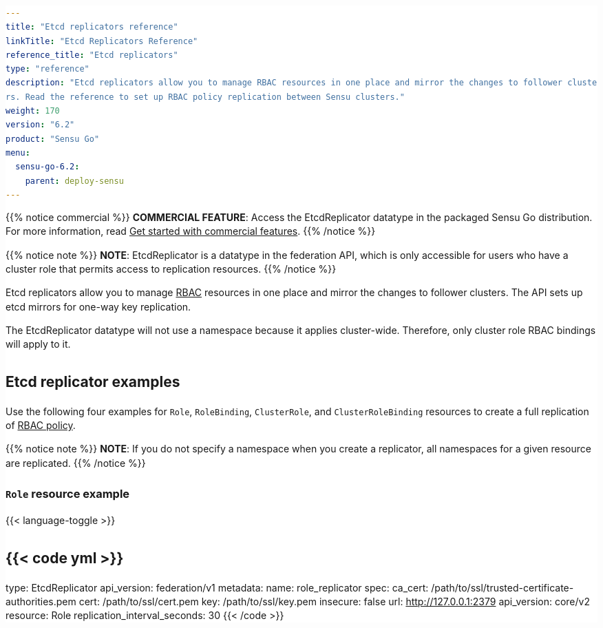 ```yaml
---
title: "Etcd replicators reference"
linkTitle: "Etcd Replicators Reference"
reference_title: "Etcd replicators"
type: "reference"
description: "Etcd replicators allow you to manage RBAC resources in one place and mirror the changes to follower clusters. Read the reference to set up RBAC policy replication between Sensu clusters."
weight: 170
version: "6.2"
product: "Sensu Go"
menu:
  sensu-go-6.2:
    parent: deploy-sensu
---
```


{{% notice commercial %}}
**COMMERCIAL FEATURE**: Access the EtcdReplicator datatype in the packaged Sensu Go distribution.
For more information, read [Get started with commercial features](../../../commercial/).
{{% /notice %}}

{{% notice note %}}
**NOTE**: EtcdReplicator is a datatype in the federation API, which is only accessible for users who have a cluster role that permits access to replication resources.
{{% /notice %}}

Etcd replicators allow you to manage [RBAC][3] resources in one place and mirror the changes to follower clusters.
The API sets up etcd mirrors for one-way key replication.

The EtcdReplicator datatype will not use a namespace because it applies cluster-wide.
Therefore, only cluster role RBAC bindings will apply to it.

## Etcd replicator examples

Use the following four examples for `Role`, `RoleBinding`, `ClusterRole`, and `ClusterRoleBinding` resources to create a full replication of [RBAC policy][3].

{{% notice note %}}
**NOTE**: If you do not specify a namespace when you create a replicator, all namespaces for a given resource are replicated.
{{% /notice %}}

### `Role` resource example

{{< language-toggle >}}

{{< code yml >}}
---
type: EtcdReplicator
api_version: federation/v1
metadata:
  name: role_replicator
spec:
  ca_cert: /path/to/ssl/trusted-certificate-authorities.pem
  cert: /path/to/ssl/cert.pem
  key: /path/to/ssl/key.pem
  insecure: false
  url: http://127.0.0.1:2379
  api_version: core/v2
  resource: Role
  replication_interval_seconds: 30
{{< /code >}}


[2]: ../../../api/federation/
[3]: ../../control-access/rbac/
[4]: ../../../sensuctl/create-manage-resources/#create-resources
[5]: ../secure-sensu/#create-self-signed-certificates-for-securing-etcd-and-backend-agent-communication
[6]: #spec-attributes